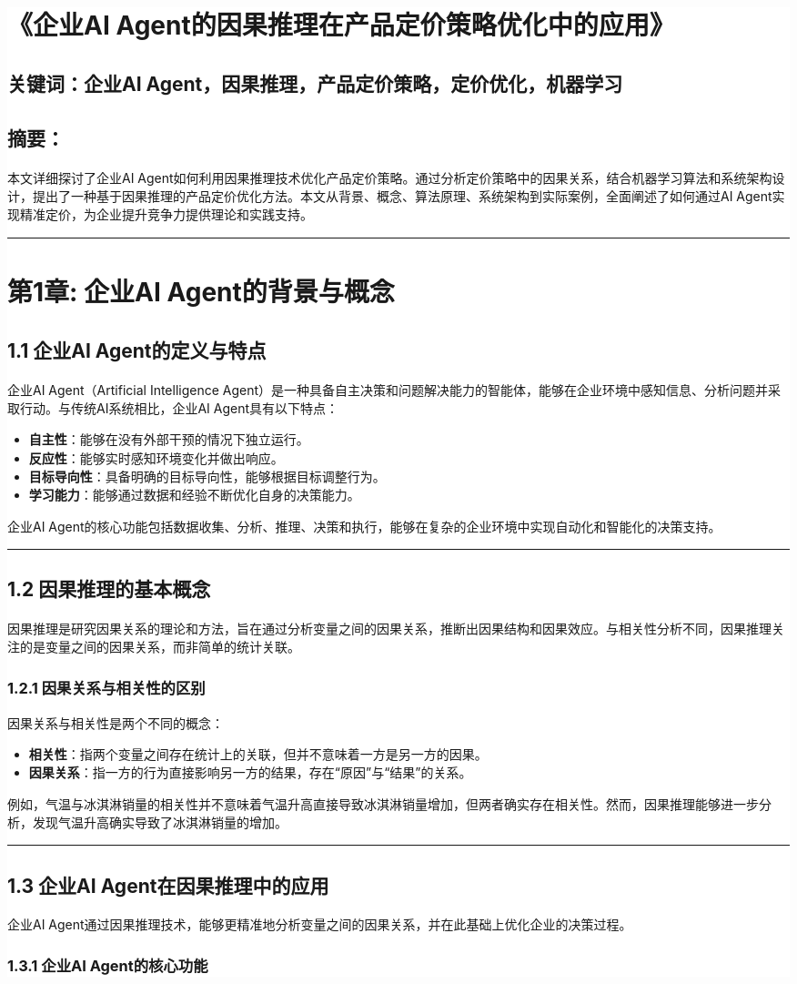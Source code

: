                  



# 《企业AI Agent的因果推理在产品定价策略优化中的应用》

## 关键词：企业AI Agent，因果推理，产品定价策略，定价优化，机器学习

## 摘要：  
本文详细探讨了企业AI Agent如何利用因果推理技术优化产品定价策略。通过分析定价策略中的因果关系，结合机器学习算法和系统架构设计，提出了一种基于因果推理的产品定价优化方法。本文从背景、概念、算法原理、系统架构到实际案例，全面阐述了如何通过AI Agent实现精准定价，为企业提升竞争力提供理论和实践支持。

---

# 第1章: 企业AI Agent的背景与概念

## 1.1 企业AI Agent的定义与特点

企业AI Agent（Artificial Intelligence Agent）是一种具备自主决策和问题解决能力的智能体，能够在企业环境中感知信息、分析问题并采取行动。与传统AI系统相比，企业AI Agent具有以下特点：

- **自主性**：能够在没有外部干预的情况下独立运行。
- **反应性**：能够实时感知环境变化并做出响应。
- **目标导向性**：具备明确的目标导向性，能够根据目标调整行为。
- **学习能力**：能够通过数据和经验不断优化自身的决策能力。

企业AI Agent的核心功能包括数据收集、分析、推理、决策和执行，能够在复杂的企业环境中实现自动化和智能化的决策支持。

---

## 1.2 因果推理的基本概念

因果推理是研究因果关系的理论和方法，旨在通过分析变量之间的因果关系，推断出因果结构和因果效应。与相关性分析不同，因果推理关注的是变量之间的因果关系，而非简单的统计关联。

### 1.2.1 因果关系与相关性的区别

因果关系与相关性是两个不同的概念：

- **相关性**：指两个变量之间存在统计上的关联，但并不意味着一方是另一方的因果。
- **因果关系**：指一方的行为直接影响另一方的结果，存在“原因”与“结果”的关系。

例如，气温与冰淇淋销量的相关性并不意味着气温升高直接导致冰淇淋销量增加，但两者确实存在相关性。然而，因果推理能够进一步分析，发现气温升高确实导致了冰淇淋销量的增加。

---

## 1.3 企业AI Agent在因果推理中的应用

企业AI Agent通过因果推理技术，能够更精准地分析变量之间的因果关系，并在此基础上优化企业的决策过程。

### 1.3.1 企业AI Agent的核心功能
